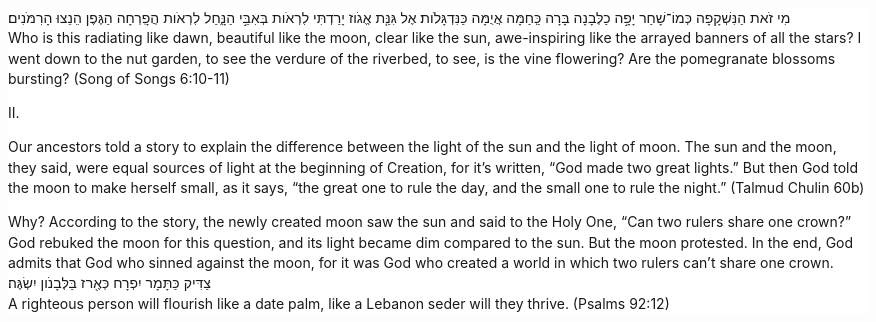 
<tr><td style="vertical-align:top;">
<div class="liturgy" lang="he">
מִי זֹאת הַנִּשְׁקָפָה כְּמוֹ־שָׁחַר יָפָ֣ה כַלְּבָנָה בָּרָה כַּֽחַמָּה אֲיֻמָּה כַּנִּדְגָּלֹות׃ אֶל גִּנַּ֤ת אֱגֹוז יָרַדְתִּי לִרְאֹות בְּאִבֵּ֣י הַנָּ֑חַל לִרְאֹות הֲפָֽרְחָה הַגֶּפֶן הֵנֵצוּ הָרִמֹּנִים׃
</span></div></td>
 
<td style="vertical-align:top;">
<div class="english" lang="en">
Who is this radiating like dawn, beautiful like the moon, clear like the sun, awe-inspiring like the arrayed banners of all the stars? I went down to the nut garden, to see the verdure of the riverbed, to see, is the vine flowering? Are the pomegranate blossoms bursting? (Song of Songs 6:10-11)
</div></td></tr>


<tr><td style="vertical-align:top;">
<div class="liturgy" lang="he">

</span></div></td>
 
<td style="vertical-align:top;">
<div class="english" lang="en">
II. 

Our ancestors told a story to explain the difference between the light of the sun and the light of moon. The sun and the moon, they said, were equal sources of light at the beginning of Creation, for it’s written, “God made two great lights.” But then God told the moon to make herself small, as it says, “the great one to rule the day, and the small one to rule the night.” (Talmud Chulin 60b)
</div></td></tr>


<tr><td style="vertical-align:top;">
<div class="liturgy" lang="he">

</span></div></td>
 
<td style="vertical-align:top;">
<div class="english" lang="en">
Why? According to the story, the newly created moon saw the sun and said to the Holy One, “Can two rulers share one crown?” God rebuked the moon for this question, and its light became dim compared to the sun. But the moon protested. In the end, God admits that God who sinned against the moon, for it was God who created a world in which two rulers can’t share one crown. 
</div></td></tr>


<tr><td style="vertical-align:top;">
<div class="liturgy" lang="he">
צַדִּיק כַּתָּמָר יִפְרָח כְּאֶ֖רז בַּלְּבָנֹון יִשְׂגֶּה׃
</span></div></td>
 
<td style="vertical-align:top;">
<div class="english" lang="en">
A righteous person will flourish like a date palm, like a Lebanon seder will they thrive. (Psalms 92:12)
</div></td></tr>

